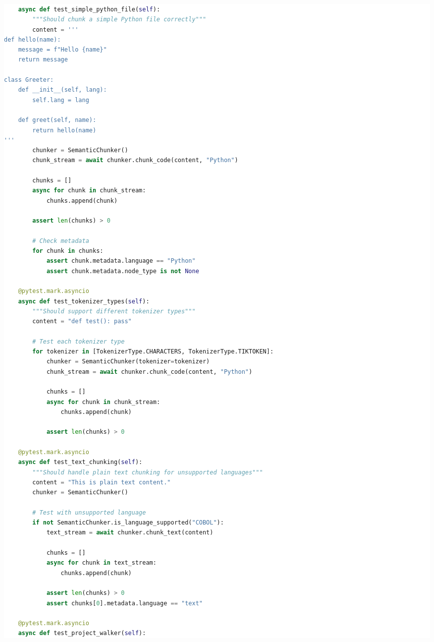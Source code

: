 ```python
    async def test_simple_python_file(self):
        """Should chunk a simple Python file correctly"""
        content = '''
def hello(name):
    message = f"Hello {name}"
    return message

class Greeter:
    def __init__(self, lang):
        self.lang = lang
    
    def greet(self, name):
        return hello(name)
'''
        chunker = SemanticChunker()
        chunk_stream = await chunker.chunk_code(content, "Python")
        
        chunks = []
        async for chunk in chunk_stream:
            chunks.append(chunk)
        
        assert len(chunks) > 0
        
        # Check metadata
        for chunk in chunks:
            assert chunk.metadata.language == "Python"
            assert chunk.metadata.node_type is not None
    
    @pytest.mark.asyncio
    async def test_tokenizer_types(self):
        """Should support different tokenizer types"""
        content = "def test(): pass"
        
        # Test each tokenizer type
        for tokenizer in [TokenizerType.CHARACTERS, TokenizerType.TIKTOKEN]:
            chunker = SemanticChunker(tokenizer=tokenizer)
            chunk_stream = await chunker.chunk_code(content, "Python")
            
            chunks = []
            async for chunk in chunk_stream:
                chunks.append(chunk)
            
            assert len(chunks) > 0
    
    @pytest.mark.asyncio
    async def test_text_chunking(self):
        """Should handle plain text chunking for unsupported languages"""
        content = "This is plain text content."
        chunker = SemanticChunker()
        
        # Test with unsupported language
        if not SemanticChunker.is_language_supported("COBOL"):
            text_stream = await chunker.chunk_text(content)
            
            chunks = []
            async for chunk in text_stream:
                chunks.append(chunk)
                
            assert len(chunks) > 0
            assert chunks[0].metadata.language == "text"
    
    @pytest.mark.asyncio
    async def test_project_walker(self):
```